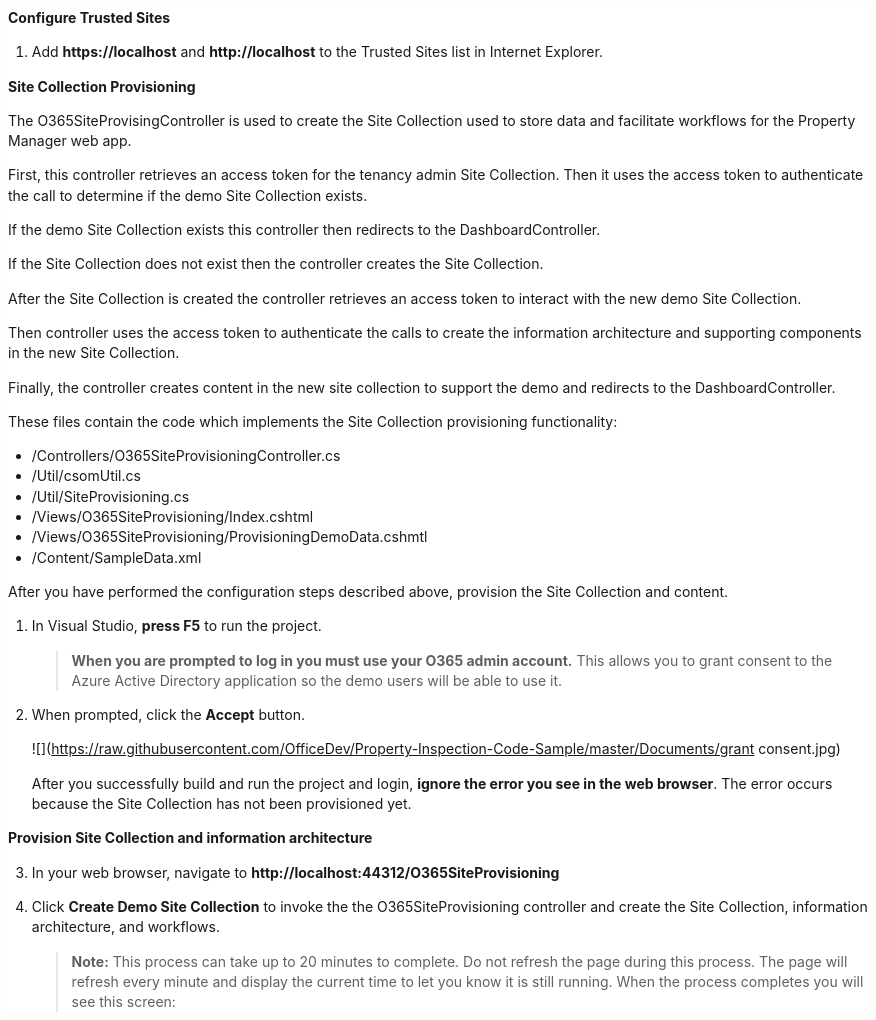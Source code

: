 **Configure Trusted Sites**

1. Add **https://localhost** and **http://localhost** to the Trusted Sites list in Internet Explorer.

**Site Collection Provisioning**

The O365SiteProvisingController is used to create the Site Collection used to store data and facilitate workflows for the Property Manager web app.

First, this controller retrieves an access token for the tenancy admin Site Collection.
Then it uses the access token to authenticate the call to determine if the demo Site Collection exists.

If the demo Site Collection exists this controller then redirects to the DashboardController.

If the Site Collection does not exist then the controller creates the Site Collection.

After the Site Collection is created the controller  retrieves an access token to interact with the new demo Site Collection.

Then controller uses the access token to authenticate the calls to create the information architecture and supporting components in the new Site Collection.

Finally, the controller creates content in the new site collection to support the demo and redirects to the DashboardController.

These files contain the code which implements the Site Collection provisioning functionality:

- /Controllers/O365SiteProvisioningController.cs
- /Util/csomUtil.cs
- /Util/SiteProvisioning.cs
- /Views/O365SiteProvisioning/Index.cshtml
- /Views/O365SiteProvisioning/ProvisioningDemoData.cshmtl
- /Content/SampleData.xml

After you have performed the configuration steps described above, provision the Site Collection and content.

1. In Visual Studio, **press F5** to run the project.   

	> **When you are prompted to log in you must use your O365 admin account.**  This allows you to grant consent to the Azure Active Directory application so the demo users will be able to use it.  

2. When prompted, click the **Accept** button. 

	![](https://raw.githubusercontent.com/OfficeDev/Property-Inspection-Code-Sample/master/Documents/grant consent.jpg)
	
	After you successfully build and run the project and login, **ignore the error you see in the web browser**.  The error occurs because the Site Collection has not been provisioned yet.
	 
**Provision Site Collection and information architecture**

3. In your web browser, navigate to **http://localhost:44312/O365SiteProvisioning** 
4. Click **Create Demo Site Collection** to invoke the the O365SiteProvisioning controller and create the Site Collection, information architecture, and workflows.

	> **Note:**  This process can take up to 20 minutes to complete.  Do not refresh the page during this process.  The page will refresh every minute and display the current time to let you know it is still running.  When the process completes you will see this screen:
	